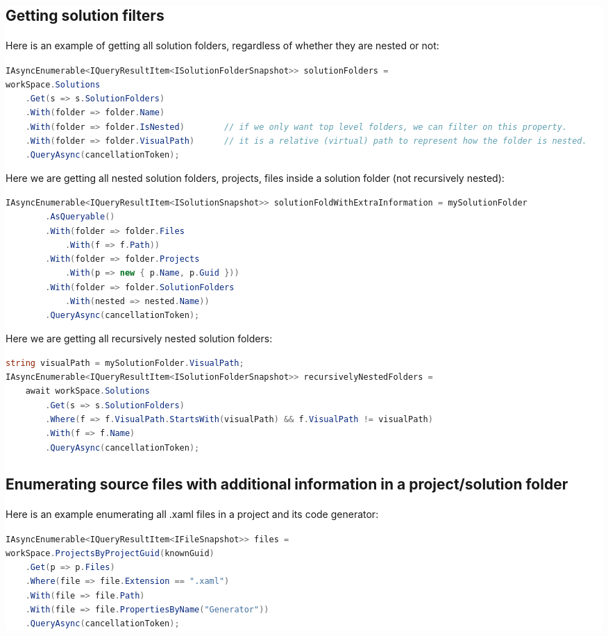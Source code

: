 ## Getting solution filters

Here is an example of getting all solution folders, regardless of whether they are nested or not:

```csharp
IAsyncEnumerable<IQueryResultItem<ISolutionFolderSnapshot>> solutionFolders =
workSpace.Solutions
    .Get(s => s.SolutionFolders)
    .With(folder => folder.Name)
    .With(folder => folder.IsNested)        // if we only want top level folders, we can filter on this property.
    .With(folder => folder.VisualPath)      // it is a relative (virtual) path to represent how the folder is nested.
    .QueryAsync(cancellationToken);
```

Here we are getting all nested solution folders, projects, files inside a solution folder (not recursively nested):

```csharp
IAsyncEnumerable<IQueryResultItem<ISolutionSnapshot>> solutionFoldWithExtraInformation = mySolutionFolder
        .AsQueryable()
        .With(folder => folder.Files
            .With(f => f.Path))
        .With(folder => folder.Projects
            .With(p => new { p.Name, p.Guid }))
        .With(folder => folder.SolutionFolders
            .With(nested => nested.Name))
        .QueryAsync(cancellationToken);
```

Here we are getting all recursively nested solution folders:

```csharp
string visualPath = mySolutionFolder.VisualPath;
IAsyncEnumerable<IQueryResultItem<ISolutionFolderSnapshot>> recursivelyNestedFolders =
    await workSpace.Solutions
        .Get(s => s.SolutionFolders)
        .Where(f => f.VisualPath.StartsWith(visualPath) && f.VisualPath != visualPath)
        .With(f => f.Name)
        .QueryAsync(cancellationToken);
```

## Enumerating source files with additional information in a project/solution folder

Here is an example enumerating all .xaml files in a project and its code generator:

```csharp
IAsyncEnumerable<IQueryResultItem<IFileSnapshot>> files =
workSpace.ProjectsByProjectGuid(knownGuid)
    .Get(p => p.Files)
    .Where(file => file.Extension == ".xaml")
    .With(file => file.Path)
    .With(file => file.PropertiesByName("Generator"))
    .QueryAsync(cancellationToken);
```
